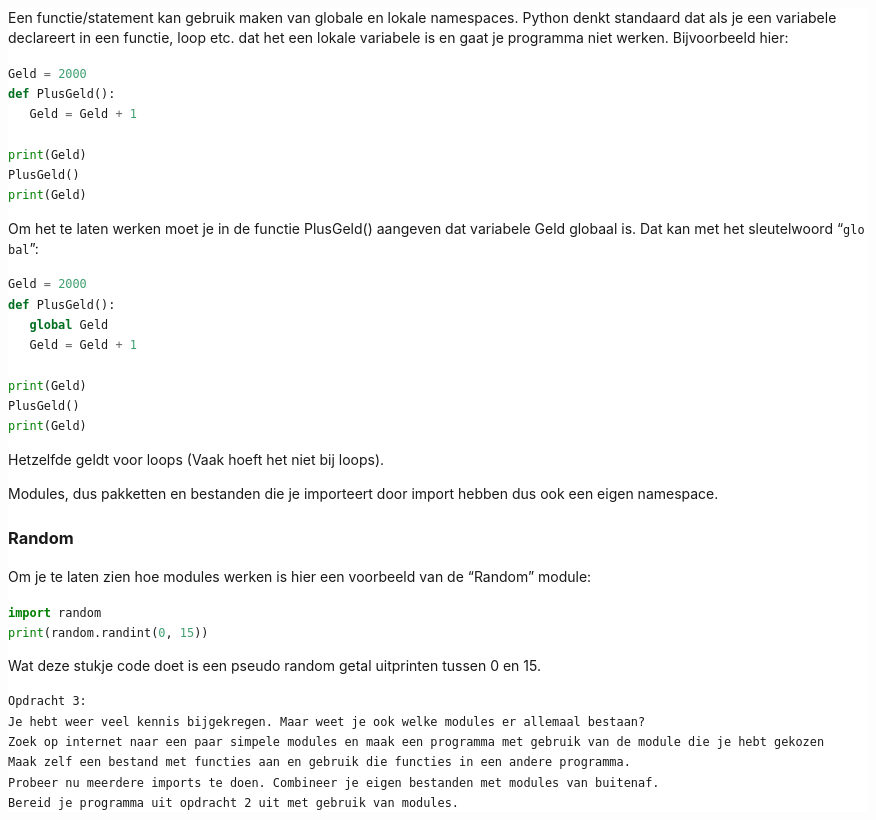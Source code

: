 Een functie/statement kan gebruik maken van globale en lokale namespaces. Python denkt standaard dat als je een variabele declareert in een functie, loop etc. dat het een lokale variabele is en gaat je programma niet werken. Bijvoorbeeld hier:


```python
Geld = 2000
def PlusGeld():
   Geld = Geld + 1

print(Geld)
PlusGeld()
print(Geld)
```


Om het te laten werken moet je in de functie PlusGeld() aangeven dat variabele Geld globaal is. Dat kan met het sleutelwoord “`global`”:


```python
Geld = 2000
def PlusGeld():
   global Geld
   Geld = Geld + 1

print(Geld)
PlusGeld()
print(Geld)
```


Hetzelfde geldt voor loops (Vaak hoeft het niet bij loops).

Modules, dus pakketten en bestanden die je importeert door import hebben dus ook een eigen namespace.


### Random

Om je te laten zien hoe modules werken is hier een voorbeeld van de “Random” module:


```python
import random
print(random.randint(0, 15))
```


Wat deze stukje code doet is een pseudo random getal uitprinten tussen 0 en 15.


```
Opdracht 3:
Je hebt weer veel kennis bijgekregen. Maar weet je ook welke modules er allemaal bestaan? 
Zoek op internet naar een paar simpele modules en maak een programma met gebruik van de module die je hebt gekozen
Maak zelf een bestand met functies aan en gebruik die functies in een andere programma.
Probeer nu meerdere imports te doen. Combineer je eigen bestanden met modules van buitenaf.
Bereid je programma uit opdracht 2 uit met gebruik van modules.
```
